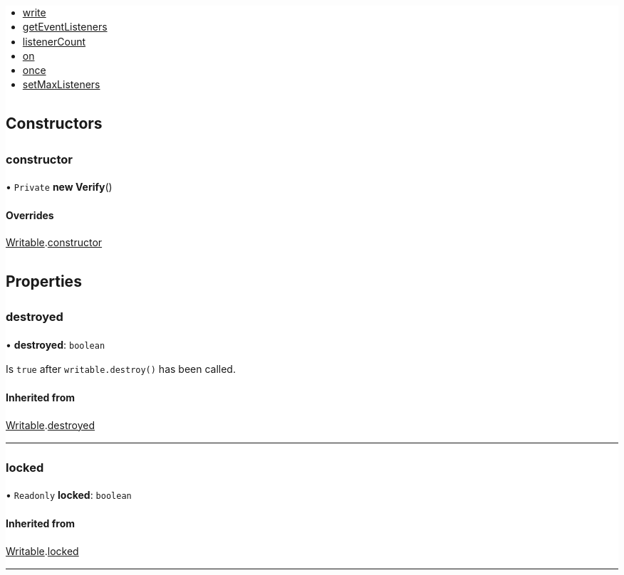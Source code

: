 - [write](https://github.com/oven-sh/bun-types/blob/master/api-docs/classes/node_crypto_.Verify.md#write)
- [getEventListeners](https://github.com/oven-sh/bun-types/blob/master/api-docs/classes/node_crypto_.Verify.md#geteventlisteners)
- [listenerCount](https://github.com/oven-sh/bun-types/blob/master/api-docs/classes/node_crypto_.Verify.md#listenercount-1)
- [on](https://github.com/oven-sh/bun-types/blob/master/api-docs/classes/node_crypto_.Verify.md#on-1)
- [once](https://github.com/oven-sh/bun-types/blob/master/api-docs/classes/node_crypto_.Verify.md#once-1)
- [setMaxListeners](https://github.com/oven-sh/bun-types/blob/master/api-docs/classes/node_crypto_.Verify.md#setmaxlisteners-1)

## Constructors

### constructor

• `Private` **new Verify**()

#### Overrides

[Writable](https://github.com/oven-sh/bun-types/blob/master/api-docs/classes/stream_.Writable.md).[constructor](https://github.com/oven-sh/bun-types/blob/master/api-docs/classes/stream_.Writable.md#constructor)

## Properties

### destroyed

• **destroyed**: `boolean`

Is `true` after `writable.destroy()` has been called.

#### Inherited from

[Writable](https://github.com/oven-sh/bun-types/blob/master/api-docs/classes/stream_.Writable.md).[destroyed](https://github.com/oven-sh/bun-types/blob/master/api-docs/classes/stream_.Writable.md#destroyed)

___

### locked

• `Readonly` **locked**: `boolean`

#### Inherited from

[Writable](https://github.com/oven-sh/bun-types/blob/master/api-docs/classes/stream_.Writable.md).[locked](https://github.com/oven-sh/bun-types/blob/master/api-docs/classes/stream_.Writable.md#locked)

___
